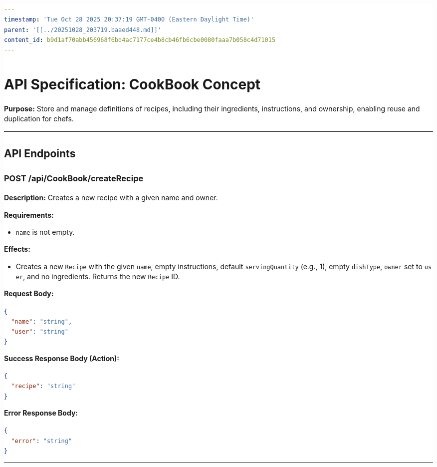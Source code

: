 ```yaml
---
timestamp: 'Tue Oct 28 2025 20:37:19 GMT-0400 (Eastern Daylight Time)'
parent: '[[../20251028_203719.baaed448.md]]'
content_id: b9d1af70abb456968f6bd4ac7177ce4b8cb46fb6cbe0080faaa7b058c4d71015
---
```


# API Specification: CookBook Concept

**Purpose:** Store and manage definitions of recipes, including their ingredients, instructions, and ownership, enabling reuse and duplication for chefs.

***

## API Endpoints

### POST /api/CookBook/createRecipe

**Description:** Creates a new recipe with a given name and owner.

**Requirements:**

* `name` is not empty.

**Effects:**

* Creates a new `Recipe` with the given `name`, empty instructions, default `servingQuantity` (e.g., 1), empty `dishType`, `owner` set to `user`, and no ingredients. Returns the new `Recipe` ID.

**Request Body:**

```json
{
  "name": "string",
  "user": "string"
}
```

**Success Response Body (Action):**

```json
{
  "recipe": "string"
}
```

**Error Response Body:**

```json
{
  "error": "string"
}
```

***
